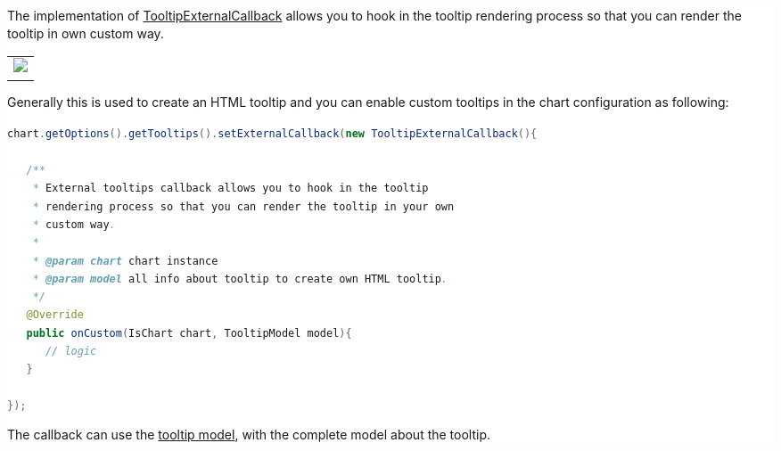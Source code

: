 The implementation of [TooltipExternalCallback](https://pepstock-org.github.io/Charba/6.0/org/pepstock/charba/client/callbacks/TooltipExternalCallback.html) allows you to hook in the tooltip rendering process so that you can render the tooltip in own custom way. 

<table>
    <tbody>
        <tr>
            <td><img src={useBaseUrl('/img/externalTooltipCallabck.png')} /></td>
        </tr>
    </tbody>
</table>


Generally this is used to create an HTML tooltip and you can enable custom tooltips in the chart configuration as following:

```java
chart.getOptions().getTooltips().setExternalCallback(new TooltipExternalCallback(){

   /**
    * External tooltips callback allows you to hook in the tooltip 
    * rendering process so that you can render the tooltip in your own
    * custom way.
    * 
    * @param chart chart instance
    * @param model all info about tooltip to create own HTML tooltip.
    */
   @Override 
   public onCustom(IsChart chart, TooltipModel model){
      // logic
   }
         
});
```

The callback can use the [tooltip model](https://pepstock-org.github.io/Charba/6.0/org/pepstock/charba/client/items/TooltipModel.html), with the complete model about the tooltip.
